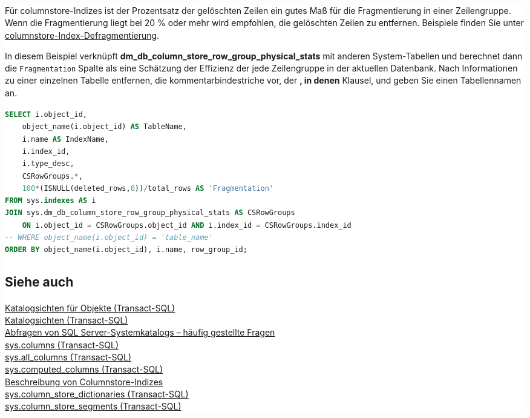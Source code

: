  Für columnstore-Indizes ist der Prozentsatz der gelöschten Zeilen ein gutes Maß für die Fragmentierung in einer Zeilengruppe. Wenn die Fragmentierung liegt bei 20 % oder mehr wird empfohlen, die gelöschten Zeilen zu entfernen.  Beispiele finden Sie unter [columnstore-Index-Defragmentierung](~/relational-databases/indexes/columnstore-indexes-defragmentation.md).  
  
 In diesem Beispiel verknüpft **dm_db_column_store_row_group_physical_stats** mit anderen System-Tabellen und berechnet dann die `Fragmentation` Spalte als eine Schätzung der Effizienz der jede Zeilengruppe in der aktuellen Datenbank.     Nach Informationen zu einer einzelnen Tabelle entfernen, die kommentarbindestriche vor, der **, in denen** Klausel, und geben Sie einen Tabellennamen an.  
  
```sql  
SELECT i.object_id,   
    object_name(i.object_id) AS TableName,   
    i.name AS IndexName,   
    i.index_id,   
    i.type_desc,   
    CSRowGroups.*,  
    100*(ISNULL(deleted_rows,0))/total_rows AS 'Fragmentation'  
FROM sys.indexes AS i  
JOIN sys.dm_db_column_store_row_group_physical_stats AS CSRowGroups  
    ON i.object_id = CSRowGroups.object_id AND i.index_id = CSRowGroups.index_id   
-- WHERE object_name(i.object_id) = 'table_name'   
ORDER BY object_name(i.object_id), i.name, row_group_id;  
```  
  
## <a name="see-also"></a>Siehe auch  
 [Katalogsichten für Objekte &#40;Transact-SQL&#41;](../../relational-databases/system-catalog-views/object-catalog-views-transact-sql.md)   
 [Katalogsichten &#40;Transact-SQL&#41;](../../relational-databases/system-catalog-views/catalog-views-transact-sql.md)   
 [Abfragen von SQL Server-Systemkatalogs – häufig gestellte Fragen](../../relational-databases/system-catalog-views/querying-the-sql-server-system-catalog-faq.md)   
 [sys.columns &#40;Transact-SQL&#41;](../../relational-databases/system-catalog-views/sys-columns-transact-sql.md)   
 [sys.all_columns &#40;Transact-SQL&#41;](../../relational-databases/system-catalog-views/sys-all-columns-transact-sql.md)   
 [sys.computed_columns &#40;Transact-SQL&#41;](../../relational-databases/system-catalog-views/sys-computed-columns-transact-sql.md)   
 [Beschreibung von Columnstore-Indizes](~/relational-databases/indexes/columnstore-indexes-overview.md)   
 [sys.column_store_dictionaries &#40;Transact-SQL&#41;](../../relational-databases/system-catalog-views/sys-column-store-dictionaries-transact-sql.md)   
 [sys.column_store_segments &#40;Transact-SQL&#41;](../../relational-databases/system-catalog-views/sys-column-store-segments-transact-sql.md)  
  
